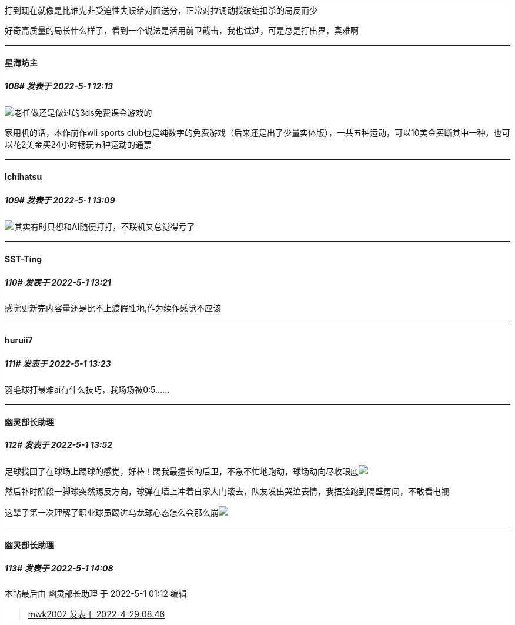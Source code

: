 打到现在就像是比谁先非受迫性失误给对面送分，正常对拉调动找破绽扣杀的局反而少

好奇高质量的局长什么样子，看到一个说法是活用前卫截击，我也试过，可是总是打出界，真难啊

*****

####  星海坊主  
##### 108#       发表于 2022-5-1 12:13

<img src="https://static.saraba1st.com/image/smiley/face2017/009.gif" referrerpolicy="no-referrer">老任做还是做过的3ds免费课金游戏的

家用机的话，本作前作wii sports club也是纯数字的免费游戏（后来还是出了少量实体版），一共五种运动，可以10美金买断其中一种，也可以花2美金买24小时畅玩五种运动的通票

*****

####  Ichihatsu  
##### 109#       发表于 2022-5-1 13:09

<img src="https://static.saraba1st.com/image/smiley/face2017/117.png" referrerpolicy="no-referrer">其实有时只想和AI随便打打，不联机又总觉得亏了

*****

####  SST-Ting  
##### 110#       发表于 2022-5-1 13:21

感觉更新完内容量还是比不上渡假胜地,作为续作感觉不应该

*****

####  huruii7  
##### 111#       发表于 2022-5-1 13:23

羽毛球打最难ai有什么技巧，我场场被0:5……

*****

####  幽灵部长助理  
##### 112#       发表于 2022-5-1 13:52

足球找回了在球场上踢球的感觉，好棒！踢我最擅长的后卫，不急不忙地跑动，球场动向尽收眼底<img src="https://static.saraba1st.com/image/smiley/face2017/037.png" referrerpolicy="no-referrer">

然后补时阶段一脚球突然踢反方向，球弹在墙上冲着自家大门滚去，队友发出哭泣表情，我捂脸跑到隔壁房间，不敢看电视

这辈子第一次理解了职业球员踢进乌龙球心态怎么会那么崩<img src="https://static.saraba1st.com/image/smiley/face2017/152.png" referrerpolicy="no-referrer">

*****

####  幽灵部长助理  
##### 113#       发表于 2022-5-1 14:08

 本帖最后由 幽灵部长助理 于 2022-5-1 01:12 编辑 
<blockquote><a href="httphttps://bbs.saraba1st.com/2b/forum.php?mod=redirect&amp;goto=findpost&amp;pid=55637996&amp;ptid=2052857" target="_blank">mwk2002 发表于 2022-4-29 08:46</a>
